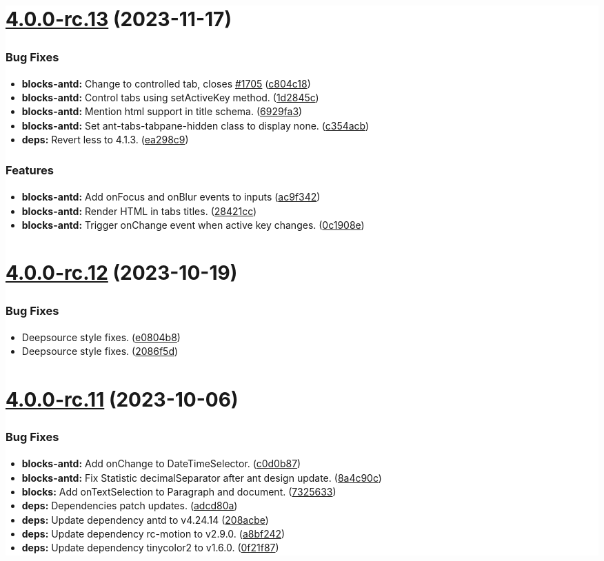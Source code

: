 # [4.0.0-rc.13](https://github.com/lowdefy/lowdefy/compare/v4.0.0-rc.12...v4.0.0-rc.13) (2023-11-17)

### Bug Fixes

- **blocks-antd:** Change to controlled tab, closes [#1705](https://github.com/lowdefy/lowdefy/issues/1705) ([c804c18](https://github.com/lowdefy/lowdefy/commit/c804c18c7753782e301b7e1d077f27f4138939a7))
- **blocks-antd:** Control tabs using setActiveKey method. ([1d2845c](https://github.com/lowdefy/lowdefy/commit/1d2845c3a73d8cf536fb081f5c61c823ec98375f))
- **blocks-antd:** Mention html support in title schema. ([6929fa3](https://github.com/lowdefy/lowdefy/commit/6929fa3cc83ca50e4bdd38ce6dc9b1ceb7794ff0))
- **blocks-antd:** Set ant-tabs-tabpane-hidden class to display none. ([c354acb](https://github.com/lowdefy/lowdefy/commit/c354acb0e8937d9c025bb810d34914ca66d57fe1))
- **deps:** Revert less to 4.1.3. ([ea298c9](https://github.com/lowdefy/lowdefy/commit/ea298c9f49d0a30b7877f28c12cde944e2c1b803))

### Features

- **blocks-antd:** Add onFocus and onBlur events to inputs ([ac9f342](https://github.com/lowdefy/lowdefy/commit/ac9f342c6bcd2b0c5df940fc9cc4783013f44714))
- **blocks-antd:** Render HTML in tabs titles. ([28421cc](https://github.com/lowdefy/lowdefy/commit/28421cc2ae644f0924d876d1b276334e20cfdfa3))
- **blocks-antd:** Trigger onChange event when active key changes. ([0c1908e](https://github.com/lowdefy/lowdefy/commit/0c1908e2c4887c4b492a8a2c6994b0bf63eb02b7))

# [4.0.0-rc.12](https://github.com/lowdefy/lowdefy/compare/v4.0.0-rc.11...v4.0.0-rc.12) (2023-10-19)

### Bug Fixes

- Deepsource style fixes. ([e0804b8](https://github.com/lowdefy/lowdefy/commit/e0804b87999e6d812f2d2378770ed214d4264142))
- Deepsource style fixes. ([2086f5d](https://github.com/lowdefy/lowdefy/commit/2086f5d2e8e5665ec5fd16ce83e59119571f833d))

# [4.0.0-rc.11](https://github.com/lowdefy/lowdefy/compare/v4.0.0-rc.10...v4.0.0-rc.11) (2023-10-06)

### Bug Fixes

- **blocks-antd:** Add onChange to DateTimeSelector. ([c0d0b87](https://github.com/lowdefy/lowdefy/commit/c0d0b8788e15359b341b37d4139763ccf40d25b7))
- **blocks-antd:** Fix Statistic decimalSeparator after ant design update. ([8a4c90c](https://github.com/lowdefy/lowdefy/commit/8a4c90c6da905a7bf5ee383edbb7e4a1e6f14be7))
- **blocks:** Add onTextSelection to Paragraph and document. ([7325633](https://github.com/lowdefy/lowdefy/commit/7325633d27adb876734e62140fc3e97b7e4ff119))
- **deps:** Dependencies patch updates. ([adcd80a](https://github.com/lowdefy/lowdefy/commit/adcd80afe8c752e15c900b88eb4d9be8526c7bcd))
- **deps:** Update dependency antd to v4.24.14 ([208acbe](https://github.com/lowdefy/lowdefy/commit/208acbebe44b98e1662deb974d4689d13de26536))
- **deps:** Update dependency rc-motion to v2.9.0. ([a8bf242](https://github.com/lowdefy/lowdefy/commit/a8bf242024ec88785fba3f7185ad31b4e8f4f3db))
- **deps:** Update dependency tinycolor2 to v1.6.0. ([0f21f87](https://github.com/lowdefy/lowdefy/commit/0f21f878c50bd5c67360d58606e42e4fd91faad8))
